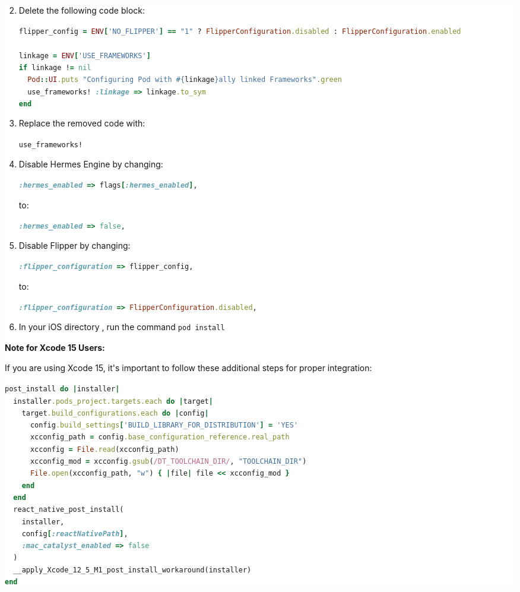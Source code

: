 2. Delete the following code block:

   ```ruby
   flipper_config = ENV['NO_FLIPPER'] == "1" ? FlipperConfiguration.disabled : FlipperConfiguration.enabled

   linkage = ENV['USE_FRAMEWORKS']
   if linkage != nil
     Pod::UI.puts "Configuring Pod with #{linkage}ally linked Frameworks".green
     use_frameworks! :linkage => linkage.to_sym
   end
   ```

3. Replace the removed code with:

   ```ruby
   use_frameworks!
   ```

4. Disable Hermes Engine by changing:

   ```ruby
   :hermes_enabled => flags[:hermes_enabled],
   ```

   to:

   ```ruby
   :hermes_enabled => false,
   ```

5. Disable Flipper by changing:

   ```ruby
   :flipper_configuration => flipper_config,
   ```

   to:

   ```ruby
   :flipper_configuration => FlipperConfiguration.disabled,
   ```

6. In your iOS directory , run the command `pod install`

**Note for Xcode 15 Users:**

If you are using Xcode 15, it's important to follow these additional steps for proper integration:

```ruby
post_install do |installer|
  installer.pods_project.targets.each do |target|
    target.build_configurations.each do |config|
      config.build_settings['BUILD_LIBRARY_FOR_DISTRIBUTION'] = 'YES'
      xcconfig_path = config.base_configuration_reference.real_path
      xcconfig = File.read(xcconfig_path)
      xcconfig_mod = xcconfig.gsub(/DT_TOOLCHAIN_DIR/, "TOOLCHAIN_DIR")
      File.open(xcconfig_path, "w") { |file| file << xcconfig_mod }
    end
  end
  react_native_post_install(
    installer,
    config[:reactNativePath],
    :mac_catalyst_enabled => false
  )
  __apply_Xcode_12_5_M1_post_install_workaround(installer)
end
```
